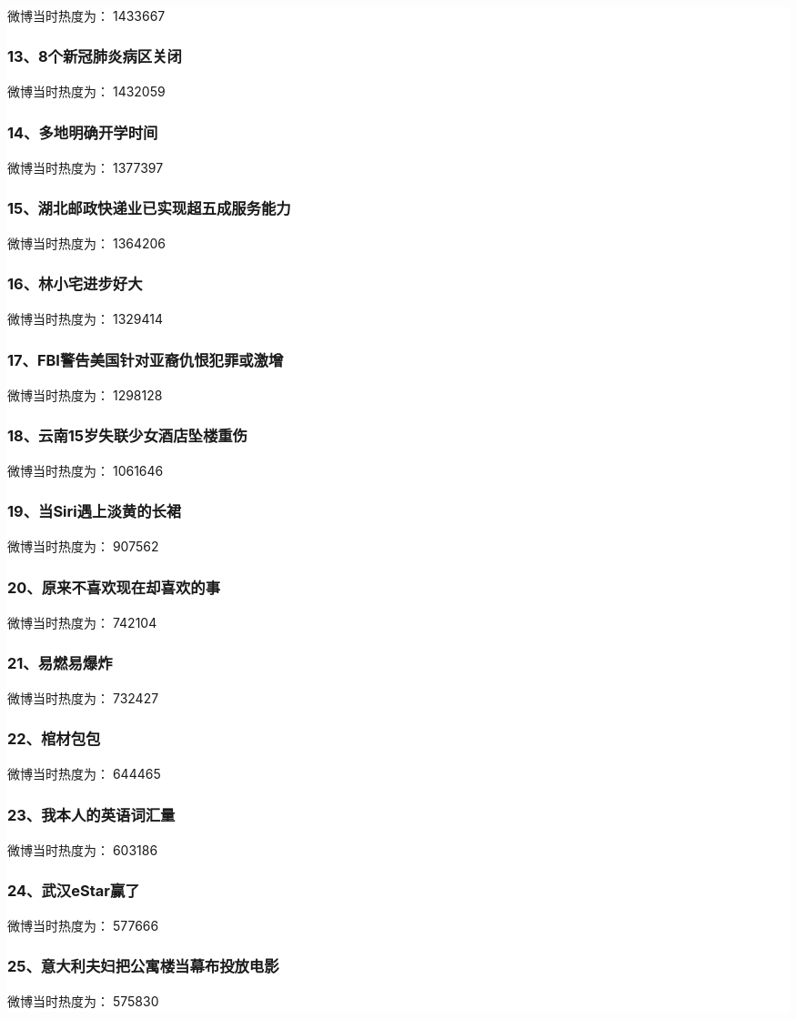 微博当时热度为： 1433667

### 13、8个新冠肺炎病区关闭

微博当时热度为： 1432059

### 14、多地明确开学时间

微博当时热度为： 1377397

### 15、湖北邮政快递业已实现超五成服务能力

微博当时热度为： 1364206

### 16、林小宅进步好大

微博当时热度为： 1329414

### 17、FBI警告美国针对亚裔仇恨犯罪或激增

微博当时热度为： 1298128

### 18、云南15岁失联少女酒店坠楼重伤

微博当时热度为： 1061646

### 19、当Siri遇上淡黄的长裙

微博当时热度为： 907562

### 20、原来不喜欢现在却喜欢的事

微博当时热度为： 742104

### 21、易燃易爆炸

微博当时热度为： 732427

### 22、棺材包包

微博当时热度为： 644465

### 23、我本人的英语词汇量

微博当时热度为： 603186

### 24、武汉eStar赢了

微博当时热度为： 577666

### 25、意大利夫妇把公寓楼当幕布投放电影

微博当时热度为： 575830
